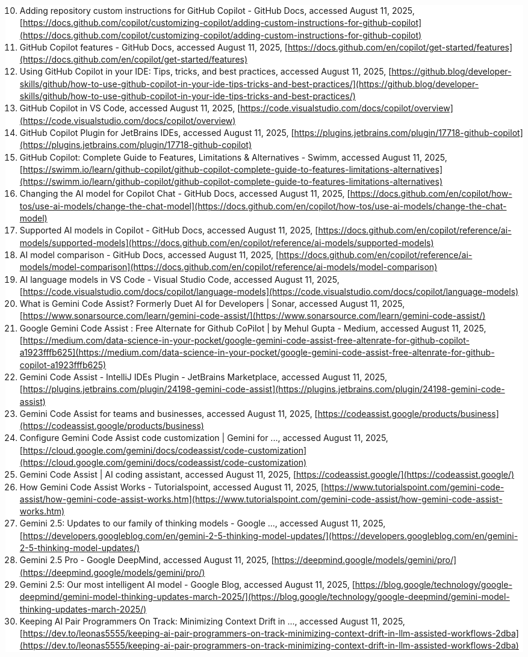 10. Adding repository custom instructions for GitHub Copilot \- GitHub Docs, accessed August 11, 2025, [https://docs.github.com/copilot/customizing-copilot/adding-custom-instructions-for-github-copilot](https://docs.github.com/copilot/customizing-copilot/adding-custom-instructions-for-github-copilot)  
11. GitHub Copilot features \- GitHub Docs, accessed August 11, 2025, [https://docs.github.com/en/copilot/get-started/features](https://docs.github.com/en/copilot/get-started/features)  
12. Using GitHub Copilot in your IDE: Tips, tricks, and best practices, accessed August 11, 2025, [https://github.blog/developer-skills/github/how-to-use-github-copilot-in-your-ide-tips-tricks-and-best-practices/](https://github.blog/developer-skills/github/how-to-use-github-copilot-in-your-ide-tips-tricks-and-best-practices/)  
13. GitHub Copilot in VS Code, accessed August 11, 2025, [https://code.visualstudio.com/docs/copilot/overview](https://code.visualstudio.com/docs/copilot/overview)  
14. GitHub Copilot Plugin for JetBrains IDEs, accessed August 11, 2025, [https://plugins.jetbrains.com/plugin/17718-github-copilot](https://plugins.jetbrains.com/plugin/17718-github-copilot)  
15. GitHub Copilot: Complete Guide to Features, Limitations & Alternatives \- Swimm, accessed August 11, 2025, [https://swimm.io/learn/github-copilot/github-copilot-complete-guide-to-features-limitations-alternatives](https://swimm.io/learn/github-copilot/github-copilot-complete-guide-to-features-limitations-alternatives)  
16. Changing the AI model for Copilot Chat \- GitHub Docs, accessed August 11, 2025, [https://docs.github.com/en/copilot/how-tos/use-ai-models/change-the-chat-model](https://docs.github.com/en/copilot/how-tos/use-ai-models/change-the-chat-model)  
17. Supported AI models in Copilot \- GitHub Docs, accessed August 11, 2025, [https://docs.github.com/en/copilot/reference/ai-models/supported-models](https://docs.github.com/en/copilot/reference/ai-models/supported-models)  
18. AI model comparison \- GitHub Docs, accessed August 11, 2025, [https://docs.github.com/en/copilot/reference/ai-models/model-comparison](https://docs.github.com/en/copilot/reference/ai-models/model-comparison)  
19. AI language models in VS Code \- Visual Studio Code, accessed August 11, 2025, [https://code.visualstudio.com/docs/copilot/language-models](https://code.visualstudio.com/docs/copilot/language-models)  
20. What is Gemini Code Assist? Formerly Duet AI for Developers | Sonar, accessed August 11, 2025, [https://www.sonarsource.com/learn/gemini-code-assist/](https://www.sonarsource.com/learn/gemini-code-assist/)  
21. Google Gemini Code Assist : Free Alternate for Github CoPilot | by Mehul Gupta \- Medium, accessed August 11, 2025, [https://medium.com/data-science-in-your-pocket/google-gemini-code-assist-free-altenrate-for-github-copilot-a1923fffb625](https://medium.com/data-science-in-your-pocket/google-gemini-code-assist-free-altenrate-for-github-copilot-a1923fffb625)  
22. Gemini Code Assist \- IntelliJ IDEs Plugin \- JetBrains Marketplace, accessed August 11, 2025, [https://plugins.jetbrains.com/plugin/24198-gemini-code-assist](https://plugins.jetbrains.com/plugin/24198-gemini-code-assist)  
23. Gemini Code Assist for teams and businesses, accessed August 11, 2025, [https://codeassist.google/products/business](https://codeassist.google/products/business)  
24. Configure Gemini Code Assist code customization | Gemini for ..., accessed August 11, 2025, [https://cloud.google.com/gemini/docs/codeassist/code-customization](https://cloud.google.com/gemini/docs/codeassist/code-customization)  
25. Gemini Code Assist | AI coding assistant, accessed August 11, 2025, [https://codeassist.google/](https://codeassist.google/)  
26. How Gemini Code Assist Works \- Tutorialspoint, accessed August 11, 2025, [https://www.tutorialspoint.com/gemini-code-assist/how-gemini-code-assist-works.htm](https://www.tutorialspoint.com/gemini-code-assist/how-gemini-code-assist-works.htm)  
27. Gemini 2.5: Updates to our family of thinking models \- Google ..., accessed August 11, 2025, [https://developers.googleblog.com/en/gemini-2-5-thinking-model-updates/](https://developers.googleblog.com/en/gemini-2-5-thinking-model-updates/)  
28. Gemini 2.5 Pro \- Google DeepMind, accessed August 11, 2025, [https://deepmind.google/models/gemini/pro/](https://deepmind.google/models/gemini/pro/)  
29. Gemini 2.5: Our most intelligent AI model \- Google Blog, accessed August 11, 2025, [https://blog.google/technology/google-deepmind/gemini-model-thinking-updates-march-2025/](https://blog.google/technology/google-deepmind/gemini-model-thinking-updates-march-2025/)  
30. Keeping AI Pair Programmers On Track: Minimizing Context Drift in ..., accessed August 11, 2025, [https://dev.to/leonas5555/keeping-ai-pair-programmers-on-track-minimizing-context-drift-in-llm-assisted-workflows-2dba](https://dev.to/leonas5555/keeping-ai-pair-programmers-on-track-minimizing-context-drift-in-llm-assisted-workflows-2dba)  